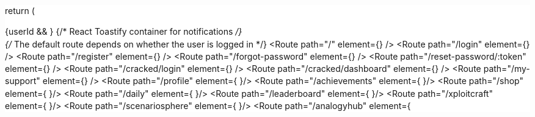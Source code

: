   return (
    <div className="App">
      {userId && <Sidebar />}
      {/* React Toastify container for notifications */}
      <ToastContainer 
        position="top-right"
        autoClose={7000}
        hideProgressBar={false}
        newestOnTop={false}
        closeOnClick
        rtl={false}
        pauseOnFocusLoss
        draggable
        pauseOnHover
      />
      <div className="main-content">
        <Routes>
          {/* The default route depends on whether the user is logged in */}
          <Route path="/" element={<HomeOrProfile />} />
          <Route path="/login" element={<Login />} />
          <Route path="/register" element={<Register />} />
          <Route path="/forgot-password" element={<ForgotPassword />} />
          <Route path="/reset-password/:token" element={<ResetPassword />} />
          <Route path="/cracked/login" element={<CrackedAdminLoginPage />} />
          <Route path="/cracked/dashboard" element={<CrackedAdminDashboard />} />
          <Route path="/my-support" element={<SupportAskAnythingPage />} />
          <Route path="/profile" element={
            <ProtectedRoute>
              <UserProfile />
            </ProtectedRoute>
          }/>
          <Route path="/achievements" element={
            <ProtectedRoute>
              <AchievementPage />
            </ProtectedRoute>
          }/>
          <Route path="/shop" element={
            <ProtectedRoute>
              <ShopPage />
            </ProtectedRoute>
          }/>
          <Route path="/daily" element={
            <ProtectedRoute>
              <DailyStationPage />
            </ProtectedRoute>
          }/>
          <Route path="/leaderboard" element={
            <ProtectedRoute>
              <LeaderboardPage />
            </ProtectedRoute>
          }/>
          <Route path="/xploitcraft" element={
            <ProtectedRoute>
              <Xploitcraft />
            </ProtectedRoute>
          }/>
          <Route path="/scenariosphere" element={
            <ProtectedRoute>
              <ScenarioSphere />
            </ProtectedRoute>
          }/>
          <Route path="/analogyhub" element={
            <ProtectedRoute>
              <AnalogyHub />